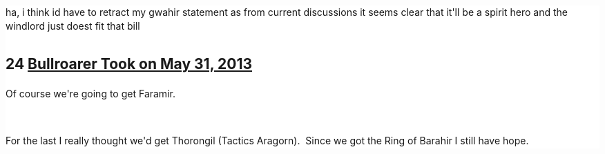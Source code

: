 ha, i think id have to retract my gwahir statement as from current discussions it seems clear that it'll be a spirit hero and the windlord just doest fit that bill

## 24 [Bullroarer Took on May 31, 2013](https://community.fantasyflightgames.com/topic/84415-two-heroes-to-go%E2%80%A6/?do=findComment&comment=800739)

Of course we're going to get Faramir.

 

For the last I really thought we'd get Thorongil (Tactics Aragorn).  Since we got the Ring of Barahir I still have hope.

